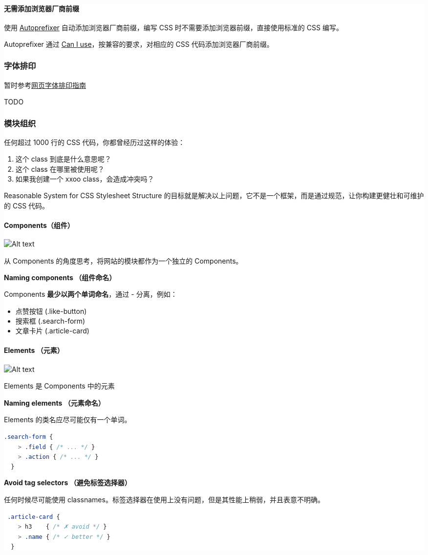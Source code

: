 #### 无需添加浏览器厂商前缀

使用 [Autoprefixer](https://github.com/postcss/autoprefixer) 自动添加浏览器厂商前缀，编写 CSS 时不需要添加浏览器前缀，直接使用标准的 CSS 编写。

Autoprefixer 通过 [Can I use](http://caniuse.com/)，按兼容的要求，对相应的 CSS 代码添加浏览器厂商前缀。

### 字体排印

暂时参考[网页字体排印指南](http://aaaaaashu.me/shu/)

TODO

### 模块组织

任何超过 1000 行的 CSS 代码，你都曾经历过这样的体验：

1. 这个 class 到底是什么意思呢？
2. 这个 class 在哪里被使用呢？
3. 如果我创建一个 xxoo class，会造成冲突吗？

Reasonable System for CSS Stylesheet Structure 的目标就是解决以上问题，它不是一个框架，而是通过规范，让你构建更健壮和可维护的 CSS 代码。

#### Components（组件）

![Alt text](./1472623451890.png)

从 Components 的角度思考，将网站的模块都作为一个独立的 Components。

**Naming components （组件命名）**

Components **最少以两个单词命名**，通过 - 分离，例如：

- 点赞按钮 (.like-button)
- 搜索框 (.search-form)
- 文章卡片 (.article-card)

#### Elements （元素）
![Alt text](./1472623517640.png)

Elements 是 Components 中的元素

**Naming elements （元素命名）**

Elements 的类名应尽可能仅有一个单词。

```css
.search-form {
    > .field { /* ... */ }
    > .action { /* ... */ }
  }
```

**Avoid tag selectors （避免标签选择器）**

任何时候尽可能使用 classnames。标签选择器在使用上没有问题，但是其性能上稍弱，并且表意不明确。

```css
 .article-card {
    > h3    { /* ✗ avoid */ }
    > .name { /* ✓ better */ }
  }
```
